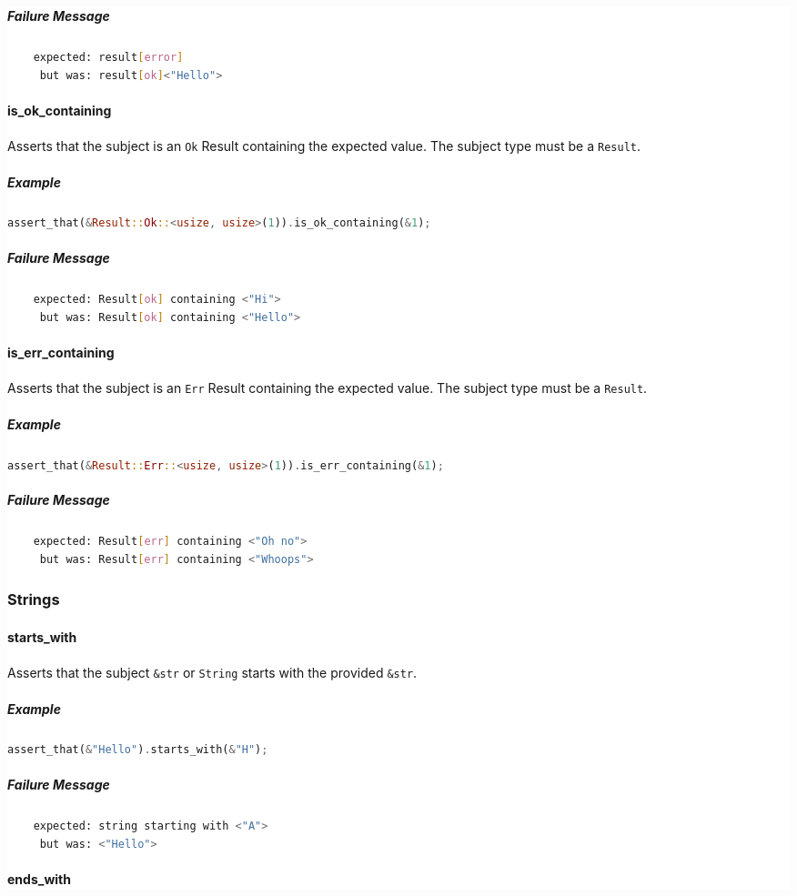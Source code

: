 ##### Failure Message
```bash
	expected: result[error]
	 but was: result[ok]<"Hello">
```

#### is_ok_containing

Asserts that the subject is an `Ok` Result containing the expected value. The subject type must be a `Result`.

##### Example
```rust
assert_that(&Result::Ok::<usize, usize>(1)).is_ok_containing(&1);
```

##### Failure Message
```bash
	expected: Result[ok] containing <"Hi">
	 but was: Result[ok] containing <"Hello">
```

#### is_err_containing

Asserts that the subject is an `Err` Result containing the expected value. The subject type must be a `Result`.

##### Example
```rust
assert_that(&Result::Err::<usize, usize>(1)).is_err_containing(&1);
```

##### Failure Message
```bash
	expected: Result[err] containing <"Oh no">
	 but was: Result[err] containing <"Whoops">
```


### Strings
#### starts_with

Asserts that the subject `&str` or `String` starts with the provided `&str`.

##### Example
```rust
assert_that(&"Hello").starts_with(&"H");
```

##### Failure Message
```bash
	expected: string starting with <"A">
	 but was: <"Hello">
```

#### ends_with

